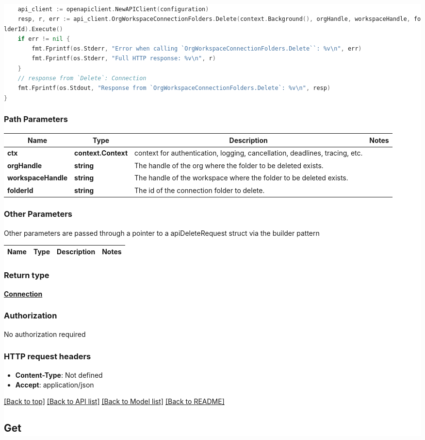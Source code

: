 ```go
    api_client := openapiclient.NewAPIClient(configuration)
    resp, r, err := api_client.OrgWorkspaceConnectionFolders.Delete(context.Background(), orgHandle, workspaceHandle, folderId).Execute()
    if err != nil {
        fmt.Fprintf(os.Stderr, "Error when calling `OrgWorkspaceConnectionFolders.Delete``: %v\n", err)
        fmt.Fprintf(os.Stderr, "Full HTTP response: %v\n", r)
    }
    // response from `Delete`: Connection
    fmt.Fprintf(os.Stdout, "Response from `OrgWorkspaceConnectionFolders.Delete`: %v\n", resp)
}
```

### Path Parameters


Name | Type | Description  | Notes
------------- | ------------- | ------------- | -------------
**ctx** | **context.Context** | context for authentication, logging, cancellation, deadlines, tracing, etc.
**orgHandle** | **string** | The handle of the org where the folder to be deleted exists. | 
**workspaceHandle** | **string** | The handle of the workspace where the folder to be deleted exists. | 
**folderId** | **string** | The id of the connection folder to delete. | 

### Other Parameters

Other parameters are passed through a pointer to a apiDeleteRequest struct via the builder pattern


Name | Type | Description  | Notes
------------- | ------------- | ------------- | -------------




### Return type

[**Connection**](Connection.md)

### Authorization

No authorization required

### HTTP request headers

- **Content-Type**: Not defined
- **Accept**: application/json

[[Back to top]](#) [[Back to API list]](../README.md#documentation-for-api-endpoints)
[[Back to Model list]](../README.md#documentation-for-models)
[[Back to README]](../README.md)


## Get
